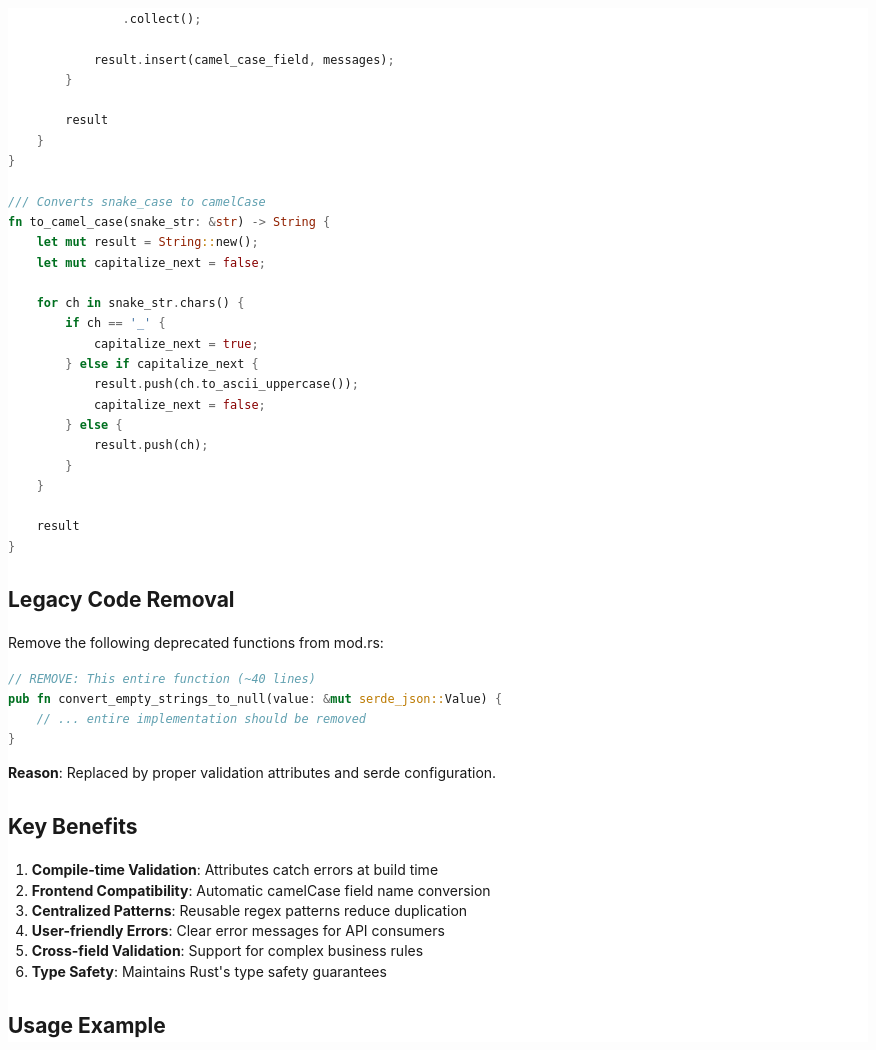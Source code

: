 ```rust
                .collect();
            
            result.insert(camel_case_field, messages);
        }
        
        result
    }
}

/// Converts snake_case to camelCase
fn to_camel_case(snake_str: &str) -> String {
    let mut result = String::new();
    let mut capitalize_next = false;
    
    for ch in snake_str.chars() {
        if ch == '_' {
            capitalize_next = true;
        } else if capitalize_next {
            result.push(ch.to_ascii_uppercase());
            capitalize_next = false;
        } else {
            result.push(ch);
        }
    }
    
    result
}
```

## Legacy Code Removal

Remove the following deprecated functions from mod.rs:

```rust
// REMOVE: This entire function (~40 lines)
pub fn convert_empty_strings_to_null(value: &mut serde_json::Value) {
    // ... entire implementation should be removed
}
```

**Reason**: Replaced by proper validation attributes and serde configuration.

## Key Benefits

1. **Compile-time Validation**: Attributes catch errors at build time
2. **Frontend Compatibility**: Automatic camelCase field name conversion
3. **Centralized Patterns**: Reusable regex patterns reduce duplication
4. **User-friendly Errors**: Clear error messages for API consumers
5. **Cross-field Validation**: Support for complex business rules
6. **Type Safety**: Maintains Rust's type safety guarantees

## Usage Example
